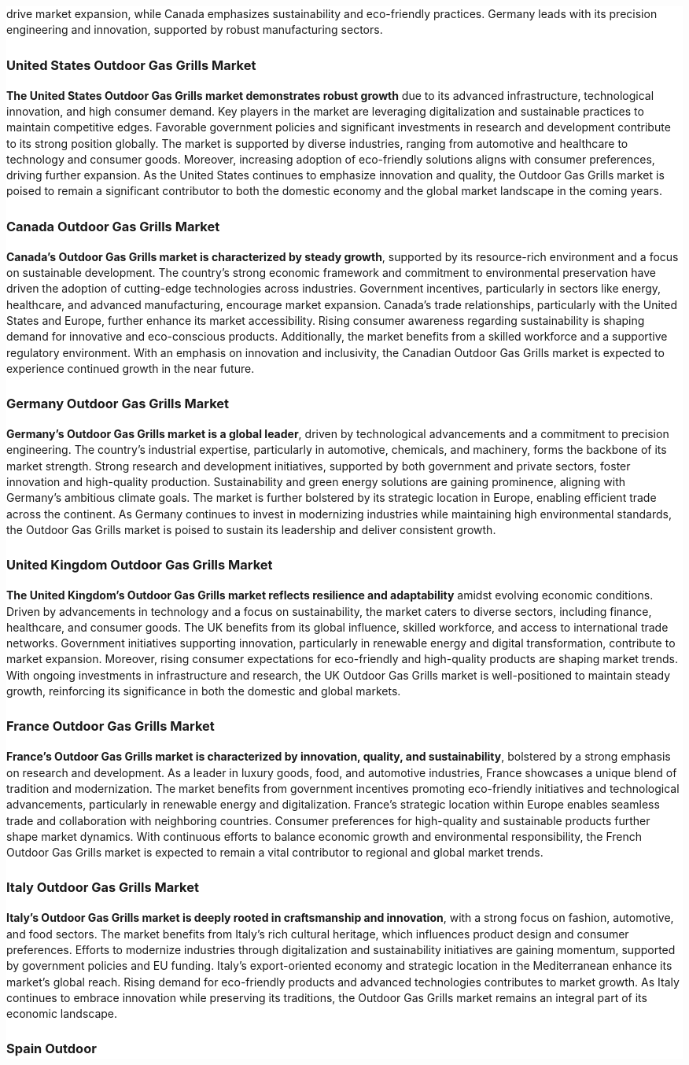 drive market expansion, while Canada emphasizes sustainability and eco-friendly practices. Germany leads with its precision engineering and innovation, supported by robust manufacturing sectors.</span></em></p></blockquote><h3><strong>United States Outdoor Gas Grills Market</strong></h3><p><strong>The United States Outdoor Gas Grills market demonstrates robust growth</strong> due to its advanced infrastructure, technological innovation, and high consumer demand. Key players in the market are leveraging digitalization and sustainable practices to maintain competitive edges. Favorable government policies and significant investments in research and development contribute to its strong position globally. The market is supported by diverse industries, ranging from automotive and healthcare to technology and consumer goods. Moreover, increasing adoption of eco-friendly solutions aligns with consumer preferences, driving further expansion. As the United States continues to emphasize innovation and quality, the Outdoor Gas Grills market is poised to remain a significant contributor to both the domestic economy and the global market landscape in the coming years.</p><h3><strong>Canada Outdoor Gas Grills Market</strong></h3><p><strong>Canada&rsquo;s Outdoor Gas Grills market is characterized by steady growth</strong>, supported by its resource-rich environment and a focus on sustainable development. The country&rsquo;s strong economic framework and commitment to environmental preservation have driven the adoption of cutting-edge technologies across industries. Government incentives, particularly in sectors like energy, healthcare, and advanced manufacturing, encourage market expansion. Canada&rsquo;s trade relationships, particularly with the United States and Europe, further enhance its market accessibility. Rising consumer awareness regarding sustainability is shaping demand for innovative and eco-conscious products. Additionally, the market benefits from a skilled workforce and a supportive regulatory environment. With an emphasis on innovation and inclusivity, the Canadian Outdoor Gas Grills market is expected to experience continued growth in the near future.</p><h3><strong>Germany Outdoor Gas Grills Market</strong></h3><p><strong>Germany&rsquo;s Outdoor Gas Grills market is a global leader</strong>, driven by technological advancements and a commitment to precision engineering. The country&rsquo;s industrial expertise, particularly in automotive, chemicals, and machinery, forms the backbone of its market strength. Strong research and development initiatives, supported by both government and private sectors, foster innovation and high-quality production. Sustainability and green energy solutions are gaining prominence, aligning with Germany&rsquo;s ambitious climate goals. The market is further bolstered by its strategic location in Europe, enabling efficient trade across the continent. As Germany continues to invest in modernizing industries while maintaining high environmental standards, the Outdoor Gas Grills market is poised to sustain its leadership and deliver consistent growth.</p><h3><strong>United Kingdom Outdoor Gas Grills Market</strong></h3><p><strong>The United Kingdom&rsquo;s Outdoor Gas Grills market reflects resilience and adaptability</strong> amidst evolving economic conditions. Driven by advancements in technology and a focus on sustainability, the market caters to diverse sectors, including finance, healthcare, and consumer goods. The UK benefits from its global influence, skilled workforce, and access to international trade networks. Government initiatives supporting innovation, particularly in renewable energy and digital transformation, contribute to market expansion. Moreover, rising consumer expectations for eco-friendly and high-quality products are shaping market trends. With ongoing investments in infrastructure and research, the UK Outdoor Gas Grills market is well-positioned to maintain steady growth, reinforcing its significance in both the domestic and global markets.</p><h3><strong>France Outdoor Gas Grills Market</strong></h3><p><strong>France&rsquo;s Outdoor Gas Grills market is characterized by innovation, quality, and sustainability</strong>, bolstered by a strong emphasis on research and development. As a leader in luxury goods, food, and automotive industries, France showcases a unique blend of tradition and modernization. The market benefits from government incentives promoting eco-friendly initiatives and technological advancements, particularly in renewable energy and digitalization. France&rsquo;s strategic location within Europe enables seamless trade and collaboration with neighboring countries. Consumer preferences for high-quality and sustainable products further shape market dynamics. With continuous efforts to balance economic growth and environmental responsibility, the French Outdoor Gas Grills market is expected to remain a vital contributor to regional and global market trends.</p><h3><strong>Italy Outdoor Gas Grills Market</strong></h3><p><strong>Italy&rsquo;s Outdoor Gas Grills market is deeply rooted in craftsmanship and innovation</strong>, with a strong focus on fashion, automotive, and food sectors. The market benefits from Italy&rsquo;s rich cultural heritage, which influences product design and consumer preferences. Efforts to modernize industries through digitalization and sustainability initiatives are gaining momentum, supported by government policies and EU funding. Italy&rsquo;s export-oriented economy and strategic location in the Mediterranean enhance its market&rsquo;s global reach. Rising demand for eco-friendly products and advanced technologies contributes to market growth. As Italy continues to embrace innovation while preserving its traditions, the Outdoor Gas Grills market remains an integral part of its economic landscape.</p><h3><strong>Spain Outdoor